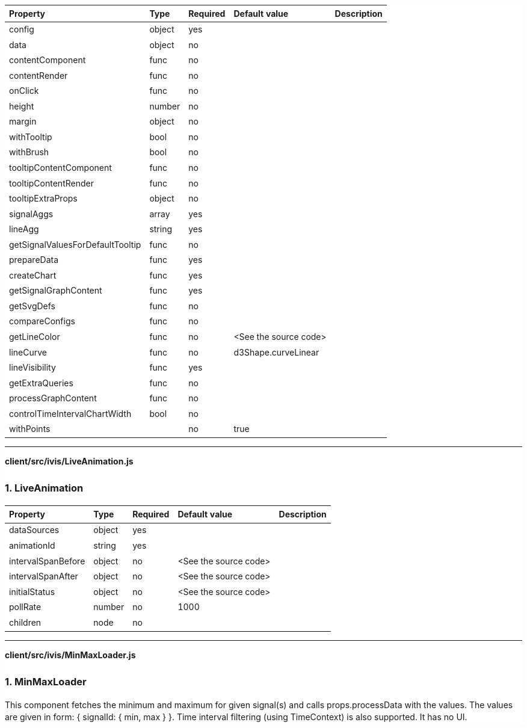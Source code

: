 Property | Type | Required | Default value | Description
:--- | :--- | :--- | :--- | :---
config|object|yes||
data|object|no||
contentComponent|func|no||
contentRender|func|no||
onClick|func|no||
height|number|no||
margin|object|no||
withTooltip|bool|no||
withBrush|bool|no||
tooltipContentComponent|func|no||
tooltipContentRender|func|no||
tooltipExtraProps|object|no||
signalAggs|array|yes||
lineAgg|string|yes||
getSignalValuesForDefaultTooltip|func|no||
prepareData|func|yes||
createChart|func|yes||
getSignalGraphContent|func|yes||
getSvgDefs|func|no||
compareConfigs|func|no||
getLineColor|func|no|&lt;See the source code&gt;|
lineCurve|func|no|d3Shape.curveLinear|
lineVisibility|func|yes||
getExtraQueries|func|no||
processGraphContent|func|no||
controlTimeIntervalChartWidth|bool|no||
withPoints||no|true|
-----
**client/src/ivis/LiveAnimation.js**

### 1. LiveAnimation




Property | Type | Required | Default value | Description
:--- | :--- | :--- | :--- | :---
dataSources|object|yes||
animationId|string|yes||
intervalSpanBefore|object|no|&lt;See the source code&gt;|
intervalSpanAfter|object|no|&lt;See the source code&gt;|
initialStatus|object|no|&lt;See the source code&gt;|
pollRate|number|no|1000|
children|node|no||
-----
**client/src/ivis/MinMaxLoader.js**

### 1. MinMaxLoader

This component fetches the minimum and maximum for given signal(s) and calls props.processData with the values.
The values are given in form: { signalId: { min, max } }.
Time interval filtering (using TimeContext) is also supported.
It has no UI.   
